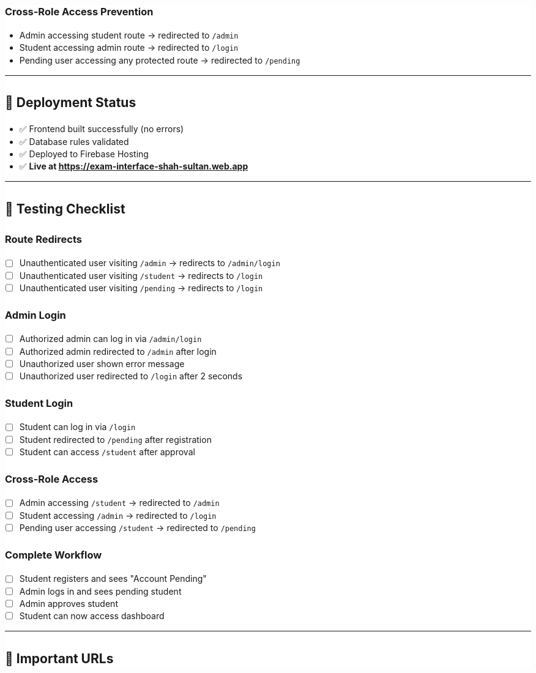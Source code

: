### Cross-Role Access Prevention
- Admin accessing student route → redirected to `/admin`
- Student accessing admin route → redirected to `/login`
- Pending user accessing any protected route → redirected to `/pending`

---

## 🚀 Deployment Status

- ✅ Frontend built successfully (no errors)
- ✅ Database rules validated
- ✅ Deployed to Firebase Hosting
- ✅ **Live at https://exam-interface-shah-sultan.web.app**

---

## 🧪 Testing Checklist

### Route Redirects
- [ ] Unauthenticated user visiting `/admin` → redirects to `/admin/login`
- [ ] Unauthenticated user visiting `/student` → redirects to `/login`
- [ ] Unauthenticated user visiting `/pending` → redirects to `/login`

### Admin Login
- [ ] Authorized admin can log in via `/admin/login`
- [ ] Authorized admin redirected to `/admin` after login
- [ ] Unauthorized user shown error message
- [ ] Unauthorized user redirected to `/login` after 2 seconds

### Student Login
- [ ] Student can log in via `/login`
- [ ] Student redirected to `/pending` after registration
- [ ] Student can access `/student` after approval

### Cross-Role Access
- [ ] Admin accessing `/student` → redirected to `/admin`
- [ ] Student accessing `/admin` → redirected to `/login`
- [ ] Pending user accessing `/student` → redirected to `/pending`

### Complete Workflow
- [ ] Student registers and sees "Account Pending"
- [ ] Admin logs in and sees pending student
- [ ] Admin approves student
- [ ] Student can now access dashboard

---

## 🔗 Important URLs
